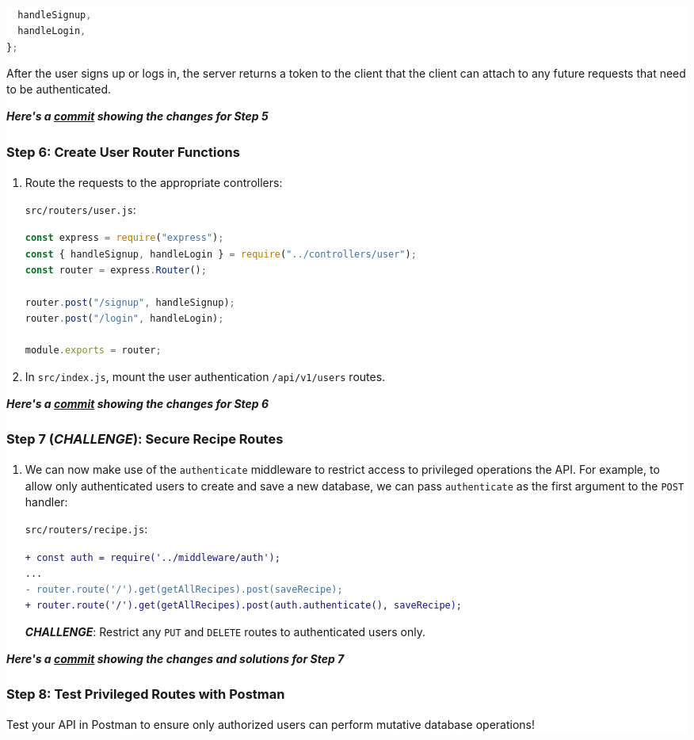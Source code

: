    ```js
     handleSignup,
     handleLogin,
   };
   ```

After the user signs up or logs in, the server returns a token to the client that the client can attach to any future requests that need to be authenticated.

**_Here's a [commit](https://github.com/intro-to-nodejs/express-recipes/commit/c5a1b6150aef734c8a6867c60a8ccf39cc9ffb80) showing the changes for Step 5_**

### Step 6: Create User Router Functions

1. Route the requests to the appropriate controllers:

   `src/routers/user.js`:

   ```js
   const express = require("express");
   const { handleSignup, handleLogin } = require("../controllers/user");
   const router = express.Router();

   router.post("/signup", handleSignup);
   router.post("/login", handleLogin);

   module.exports = router;
   ```

1. In `src/index.js`, mount the user authentication `/api/v1/users` routes.

**_Here's a [commit](https://github.com/intro-to-nodejs/express-recipes/commit/a85377641c6c09c7314e57770036427218ba52c0) showing the changes for Step 6_**

### Step 7 (**_CHALLENGE_**): Secure Recipe Routes

1. We can now make use of the `authenticate` middleware to restrict access to privileged operations the API. For example, to allow only authenticated users to create and save a new database, we can pass `authenticate` as the first argument to the `POST` handler:

   `src/routers/recipe.js`:

   ```diff
   + const auth = require('../middleware/auth');
   ...
   - router.route('/').get(getAllRecipes).post(saveRecipe);
   + router.route('/').get(getAllRecipes).post(auth.authenticate(), saveRecipe);
   ```

   **_CHALLENGE_**: Restrict any `PUT` and `DELETE` routes to authenticated users only.

**_Here's a [commit](https://github.com/intro-to-nodejs/express-recipes/commit/4924a35cd574e08b63b89420b686a4b69e96ad4b) showing the changes and solutions for Step 7_**

### Step 8: Test Privileged Routes with Postman

Test your API in Postman to ensure only authorized users can perform mutative database operations!

